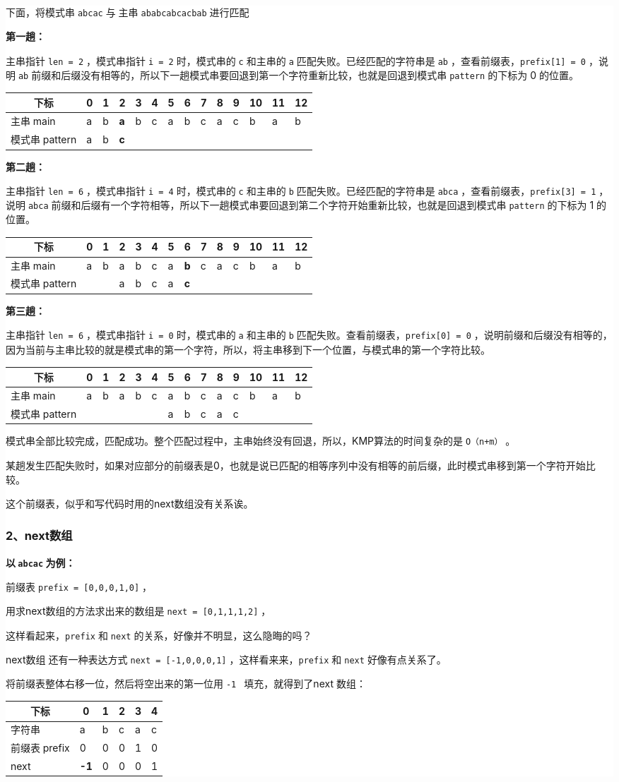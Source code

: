 下面，将模式串 `abcac` 与 主串 `ababcabcacbab` 进行匹配

**第一趟：**

主串指针 `len = 2` ，模式串指针 `i = 2` 时，模式串的 `c` 和主串的 `a` 匹配失败。已经匹配的字符串是 `ab` ，查看前缀表，`prefix[1] = 0` ，说明 `ab` 前缀和后缀没有相等的，所以下一趟模式串要回退到第一个字符重新比较，也就是回退到模式串  `pattern`  的下标为 0 的位置。

| 下标           | 0    | 1    | 2     | 3    | 4    | 5    | 6    | 7    | 8    | 9    | 10   | 11   | 12   |
| -------------- | ---- | ---- | ----- | ---- | ---- | ---- | ---- | ---- | ---- | ---- | ---- | ---- | ---- |
| 主串 main      | a    | b    | **a** | b    | c    | a    | b    | c    | a    | c    | b    | a    | b    |
| 模式串 pattern | a    | b    | **c** |      |      |      |      |      |      |      |      |      |      |

**第二趟：**

主串指针 `len = 6` ，模式串指针 `i = 4` 时，模式串的 `c` 和主串的 `b` 匹配失败。已经匹配的字符串是 `abca` ，查看前缀表，`prefix[3] = 1` ，说明 `abca` 前缀和后缀有一个字符相等，所以下一趟模式串要回退到第二个字符开始重新比较，也就是回退到模式串  `pattern`  的下标为 1 的位置。

| 下标           | 0    | 1    | 2    | 3    | 4    | 5    | 6     | 7    | 8    | 9    | 10   | 11   | 12   |
| -------------- | ---- | ---- | ---- | ---- | ---- | ---- | ----- | ---- | ---- | ---- | ---- | ---- | ---- |
| 主串 main      | a    | b    | a    | b    | c    | a    | **b** | c    | a    | c    | b    | a    | b    |
| 模式串 pattern |      |      | a    | b    | c    | a    | **c** |      |      |      |      |      |      |

**第三趟：**

主串指针 `len = 6` ，模式串指针 `i = 0` 时，模式串的 `a` 和主串的 `b` 匹配失败。查看前缀表，`prefix[0] = 0` ，说明前缀和后缀没有相等的，因为当前与主串比较的就是模式串的第一个字符，所以，将主串移到下一个位置，与模式串的第一个字符比较。

| 下标           | 0    | 1    | 2    | 3    | 4    | 5    | 6    | 7    | 8    | 9    | 10   | 11   | 12   |
| -------------- | ---- | ---- | ---- | ---- | ---- | ---- | ---- | ---- | ---- | ---- | ---- | ---- | ---- |
| 主串 main      | a    | b    | a    | b    | c    | a    | b    | c    | a    | c    | b    | a    | b    |
| 模式串 pattern |      |      |      |      |      | a    | b    | c    | a    | c    |      |      |      |

模式串全部比较完成，匹配成功。整个匹配过程中，主串始终没有回退，所以，KMP算法的时间复杂的是 `O（n+m）` 。

某趟发生匹配失败时，如果对应部分的前缀表是0，也就是说已匹配的相等序列中没有相等的前后缀，此时模式串移到第一个字符开始比较。

这个前缀表，似乎和写代码时用的next数组没有关系诶。

### 2、next数组

**以 `abcac` 为例：**

前缀表 `prefix = [0,0,0,1,0]` ，

用求next数组的方法求出来的数组是 `next = [0,1,1,1,2]` ，

这样看起来，`prefix` 和 `next` 的关系，好像并不明显，这么隐晦的吗？

next数组 还有一种表达方式 `next = [-1,0,0,0,1]` ，这样看来来，`prefix` 和 `next` 好像有点关系了。

将前缀表整体右移一位，然后将空出来的第一位用 `-1 ` 填充，就得到了next 数组：

| 下标          | 0      | 1    | 2    | 3    | 4    |
| ------------- | ------ | ---- | ---- | ---- | ---- |
| 字符串        | a      | b    | c    | a    | c    |
| 前缀表 prefix | 0      | 0    | 0    | 1    | 0    |
| next          | **-1** | 0    | 0    | 0    | 1    |
